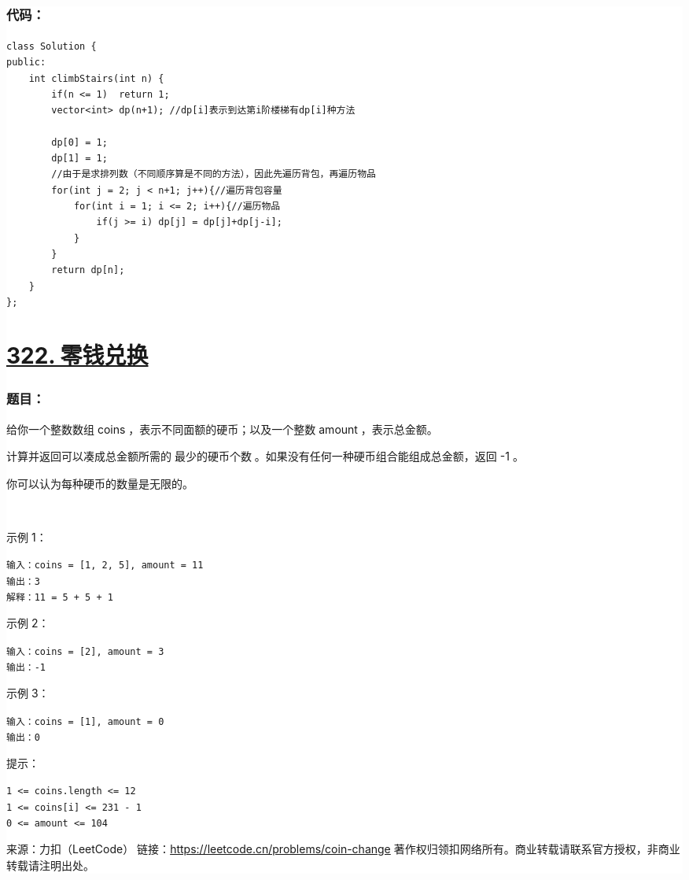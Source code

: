 
### 代码：  
```
class Solution {
public:
    int climbStairs(int n) {
        if(n <= 1)  return 1;
        vector<int> dp(n+1); //dp[i]表示到达第i阶楼梯有dp[i]种方法

        dp[0] = 1;
        dp[1] = 1;
        //由于是求排列数（不同顺序算是不同的方法），因此先遍历背包，再遍历物品
        for(int j = 2; j < n+1; j++){//遍历背包容量
            for(int i = 1; i <= 2; i++){//遍历物品
                if(j >= i) dp[j] = dp[j]+dp[j-i];
            }
        }
        return dp[n];
    }
};
```


# [322. 零钱兑换](https://leetcode.cn/problems/coin-change/)
### 题目：
给你一个整数数组 coins ，表示不同面额的硬币；以及一个整数 amount ，表示总金额。

计算并返回可以凑成总金额所需的 最少的硬币个数 。如果没有任何一种硬币组合能组成总金额，返回 -1 。

你可以认为每种硬币的数量是无限的。

 

示例 1：
```
输入：coins = [1, 2, 5], amount = 11
输出：3 
解释：11 = 5 + 5 + 1
```
示例 2：
```
输入：coins = [2], amount = 3
输出：-1
```
示例 3：
```
输入：coins = [1], amount = 0
输出：0
```

提示：
```
1 <= coins.length <= 12
1 <= coins[i] <= 231 - 1
0 <= amount <= 104
```
来源：力扣（LeetCode）
链接：https://leetcode.cn/problems/coin-change
著作权归领扣网络所有。商业转载请联系官方授权，非商业转载请注明出处。
